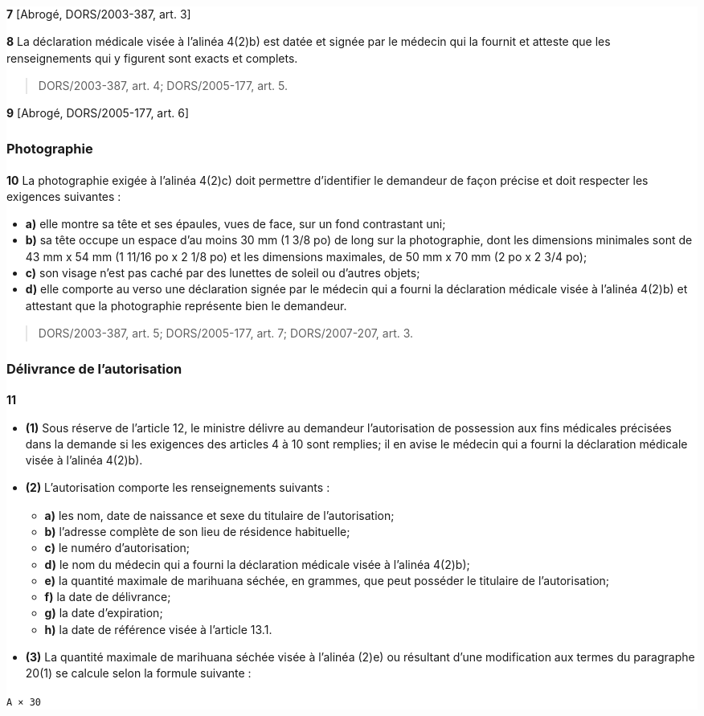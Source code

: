 


**7** [Abrogé, DORS/2003-387, art. 3]



**8** La déclaration médicale visée à l’alinéa 4(2)b) est datée et signée par le médecin qui la fournit et atteste que les renseignements qui y figurent sont exacts et complets.
> DORS/2003-387, art. 4; DORS/2005-177, art. 5.




**9** [Abrogé, DORS/2005-177, art. 6]




### Photographie


**10** La photographie exigée à l’alinéa 4(2)c) doit permettre d’identifier le demandeur de façon précise et doit respecter les exigences suivantes :
- **a)** elle montre sa tête et ses épaules, vues de face, sur un fond contrastant uni;
- **b)** sa tête occupe un espace d’au moins 30 mm (1 3/8 po) de long sur la photographie, dont les dimensions minimales sont de 43 mm x 54 mm (1 11/16 po x 2 1/8 po) et les dimensions maximales, de 50 mm x 70 mm (2 po x 2 3/4 po);
- **c)** son visage n’est pas caché par des lunettes de soleil ou d’autres objets;
- **d)** elle comporte au verso une déclaration signée par le médecin qui a fourni la déclaration médicale visée à l’alinéa 4(2)b) et attestant que la photographie représente bien le demandeur.
> DORS/2003-387, art. 5; DORS/2005-177, art. 7; DORS/2007-207, art. 3.





### Délivrance de l’autorisation


**11** 

- **(1)** Sous réserve de l’article 12, le ministre délivre au demandeur l’autorisation de possession aux fins médicales précisées dans la demande si les exigences des articles 4 à 10 sont remplies; il en avise le médecin qui a fourni la déclaration médicale visée à l’alinéa 4(2)b).

- **(2)** L’autorisation comporte les renseignements suivants :
	- **a)** les nom, date de naissance et sexe du titulaire de l’autorisation;
	- **b)** l’adresse complète de son lieu de résidence habituelle;
	- **c)** le numéro d’autorisation;
	- **d)** le nom du médecin qui a fourni la déclaration médicale visée à l’alinéa 4(2)b);
	- **e)** la quantité maximale de marihuana séchée, en grammes, que peut posséder le titulaire de l’autorisation;
	- **f)** la date de délivrance;
	- **g)** la date d’expiration;
	- **h)** la date de référence visée à l’article 13.1.

- **(3)** La quantité maximale de marihuana séchée visée à l’alinéa (2)e) ou résultant d’une modification aux termes du paragraphe 20(1) se calcule selon la formule suivante :
```
A × 30
```
